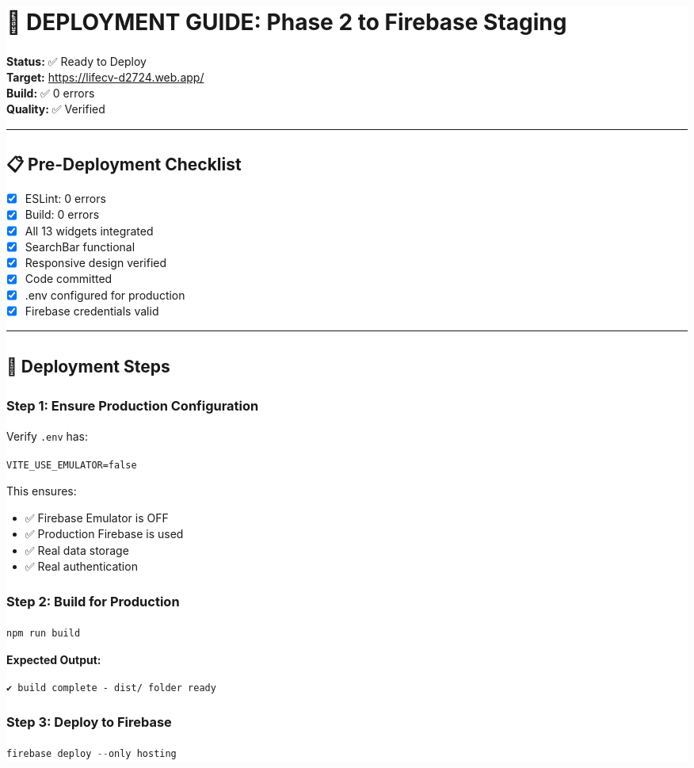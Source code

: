 # 🚀 DEPLOYMENT GUIDE: Phase 2 to Firebase Staging

**Status:** ✅ Ready to Deploy  
**Target:** https://lifecv-d2724.web.app/  
**Build:** ✅ 0 errors  
**Quality:** ✅ Verified  

---

## 📋 Pre-Deployment Checklist

- [x] ESLint: 0 errors
- [x] Build: 0 errors  
- [x] All 13 widgets integrated
- [x] SearchBar functional
- [x] Responsive design verified
- [x] Code committed
- [x] .env configured for production
- [x] Firebase credentials valid

---

## 🚀 Deployment Steps

### Step 1: Ensure Production Configuration

Verify `.env` has:
```properties
VITE_USE_EMULATOR=false
```

This ensures:
- ✅ Firebase Emulator is OFF
- ✅ Production Firebase is used
- ✅ Real data storage
- ✅ Real authentication

### Step 2: Build for Production

```powershell
npm run build
```

**Expected Output:**
```
✔ build complete - dist/ folder ready
```

### Step 3: Deploy to Firebase

```powershell
firebase deploy --only hosting
```
